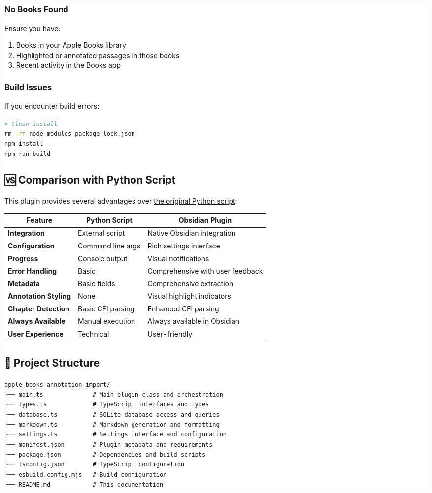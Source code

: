 ### No Books Found
Ensure you have:
1. Books in your Apple Books library
2. Highlighted or annotated passages in those books
3. Recent activity in the Books app

### Build Issues
If you encounter build errors:

```bash
# Clean install
rm -rf node_modules package-lock.json
npm install
npm run build
```

## 🆚 Comparison with Python Script

This plugin provides several advantages over [the original Python script](https://www.stephanmiller.com/import-osx-book-notes-into-obsidian/):

| Feature | Python Script | Obsidian Plugin |
|---------|---------------|-----------------|
| **Integration** | External script | Native Obsidian integration |
| **Configuration** | Command line args | Rich settings interface |
| **Progress** | Console output | Visual notifications |
| **Error Handling** | Basic | Comprehensive with user feedback |
| **Metadata** | Basic fields | Comprehensive extraction |
| **Annotation Styling** | None | Visual highlight indicators |
| **Chapter Detection** | Basic CFI parsing | Enhanced CFI parsing |
| **Always Available** | Manual execution | Always available in Obsidian |
| **User Experience** | Technical | User-friendly |

## 📁 Project Structure

```
apple-books-annotation-import/
├── main.ts              # Main plugin class and orchestration
├── types.ts             # TypeScript interfaces and types
├── database.ts          # SQLite database access and queries
├── markdown.ts          # Markdown generation and formatting
├── settings.ts          # Settings interface and configuration
├── manifest.json        # Plugin metadata and requirements
├── package.json         # Dependencies and build scripts
├── tsconfig.json        # TypeScript configuration
├── esbuild.config.mjs   # Build configuration
└── README.md            # This documentation
```
